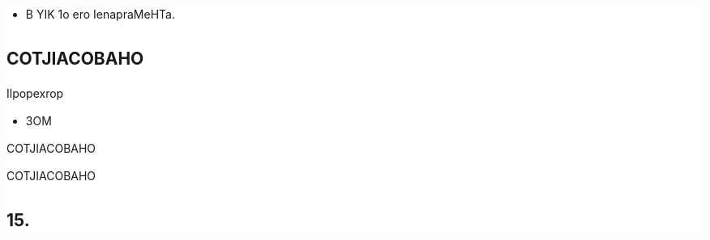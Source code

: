 - B YIK 1o ero IenapraMeHTa.

## COTJIACOBAHO

Ilpopexrop

- 3OM

COTJIACOBAHO



COTJIACOBAHO





## 15.